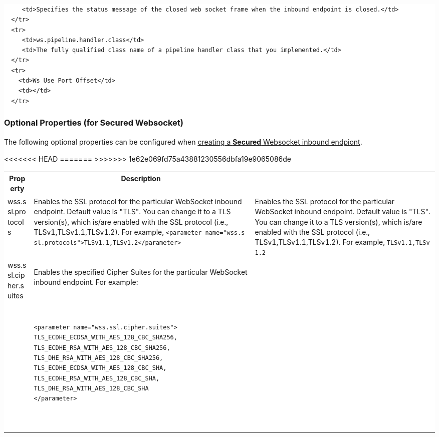          <td>Specifies the status message of the closed web socket frame when the inbound endpoint is closed.</td>
      </tr>
      <tr>
         <td>ws.pipeline.handler.class</td>
         <td>The fully qualified class name of a pipeline handler class that you implemented.</td>
      </tr>
      <tr>
        <td>Ws Use Port Offset</td>
        <td></td>
      </tr>
   </tbody>
</table>

### Optional Properties (for Secured Websocket)

The following optional properties can be configured when [creating a **Secured** Websocket inbound endpiont](../../../../../develop/creating-artifacts/creating-an-inbound-endpoint).

<table>
  <tr>
    <th>Property</th>
    <th>Description</th>
  </tr>
  <tr>
         <td>wss.ssl.protocols</td>
<<<<<<< HEAD
         <td>Enables the SSL protocol for the particular WebSocket inbound endpoint. Default value is "TLS". You can change it to a TLS version(s), which is/are enabled with the SSL protocol (i.e., TLSv1,TLSv1.1,TLSv1.2). For example, <code>&lt;parameter name="wss.ssl.protocols"&gtTLSv1.1,TLSv1.2&lt;/parameter&gt</code></td>
=======
         <td>Enables the SSL protocol for the particular WebSocket inbound endpoint. Default value is "TLS". You can change it to a TLS version(s), which is/are enabled with the SSL protocol (i.e., TLSv1,TLSv1.1,TLSv1.2). For example, <code><parameter name="wss.ssl.protocols">TLSv1.1,TLSv1.2</parameter></code></td>
>>>>>>> 1e62e069fd75a43881230556dbfa19e9065086de
      </tr>
      <tr>
         <td>wss.ssl.cipher.suites</td>
         <td>
            <div class="content-wrapper">
               <p>Enables the specified Cipher Suites for the particular WebSocket inbound endpoint. For example:</p>
               <div class="code panel pdl" style="border-width: 1px;">
                  <div class="codeContent panelContent pdl">
                     <div class="sourceCode" id="cb1" data-syntaxhighlighter-params="brush: java; gutter: false; theme: Confluence" data-theme="Confluence" style="brush: java; gutter: false; theme: Confluence">
                        <pre class="sourceCode java"><code class="sourceCode java"><span id="cb1-1"><a href="#cb1-1"></a>&lt;parameter name=<span class="st">&quot;wss.ssl.cipher.suites&quot;</span>&gt;</span>
<span id="cb1-2"><a href="#cb1-2"></a>TLS_ECDHE_ECDSA_WITH_AES_128_CBC_SHA256,</span>
<span id="cb1-3"><a href="#cb1-3"></a>TLS_ECDHE_RSA_WITH_AES_128_CBC_SHA256,</span>
<span id="cb1-4"><a href="#cb1-4"></a>TLS_DHE_RSA_WITH_AES_128_CBC_SHA256,</span>
<span id="cb1-5"><a href="#cb1-5"></a>TLS_ECDHE_ECDSA_WITH_AES_128_CBC_SHA,</span>
<span id="cb1-6"><a href="#cb1-6"></a>TLS_ECDHE_RSA_WITH_AES_128_CBC_SHA,</span>
<span id="cb1-7"><a href="#cb1-7"></a>TLS_DHE_RSA_WITH_AES_128_CBC_SHA</span>
<span id="cb1-8"><a href="#cb1-8"></a>&lt;/parameter&gt;</span></code></pre>
                     </div>
                  </div>
               </div>
            </div>
         </td>
      </tr>
</table>
